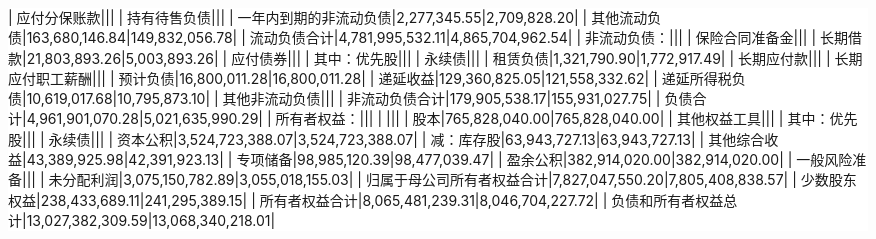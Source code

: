 | 应付分保账款|||
| 持有待售负债|||
| 一年内到期的非流动负债|2,277,345.55|2,709,828.20|
| 其他流动负债|163,680,146.84|149,832,056.78|
| 流动负债合计|4,781,995,532.11|4,865,704,962.54|
| 非流动负债：|||
| 保险合同准备金|||
| 长期借款|21,803,893.26|5,003,893.26|
| 应付债券|||
| 其中：优先股|||
| 永续债|||
| 租赁负债|1,321,790.90|1,772,917.49|
| 长期应付款|||
| 长期应付职工薪酬|||
| 预计负债|16,800,011.28|16,800,011.28|
| 递延收益|129,360,825.05|121,558,332.62|
| 递延所得税负债|10,619,017.68|10,795,873.10|
| 其他非流动负债|||
| 非流动负债合计|179,905,538.17|155,931,027.75|
| 负债合计|4,961,901,070.28|5,021,635,990.29|
| 所有者权益：|||
| |||
| 股本|765,828,040.00|765,828,040.00|
| 其他权益工具|||
| 其中：优先股|||
| 永续债|||
| 资本公积|3,524,723,388.07|3,524,723,388.07|
| 减：库存股|63,943,727.13|63,943,727.13|
| 其他综合收益|43,389,925.98|42,391,923.13|
| 专项储备|98,985,120.39|98,477,039.47|
| 盈余公积|382,914,020.00|382,914,020.00|
| 一般风险准备|||
| 未分配利润|3,075,150,782.89|3,055,018,155.03|
| 归属于母公司所有者权益合计|7,827,047,550.20|7,805,408,838.57|
| 少数股东权益|238,433,689.11|241,295,389.15|
| 所有者权益合计|8,065,481,239.31|8,046,704,227.72|
| 负债和所有者权益总计|13,027,382,309.59|13,068,340,218.01|  
